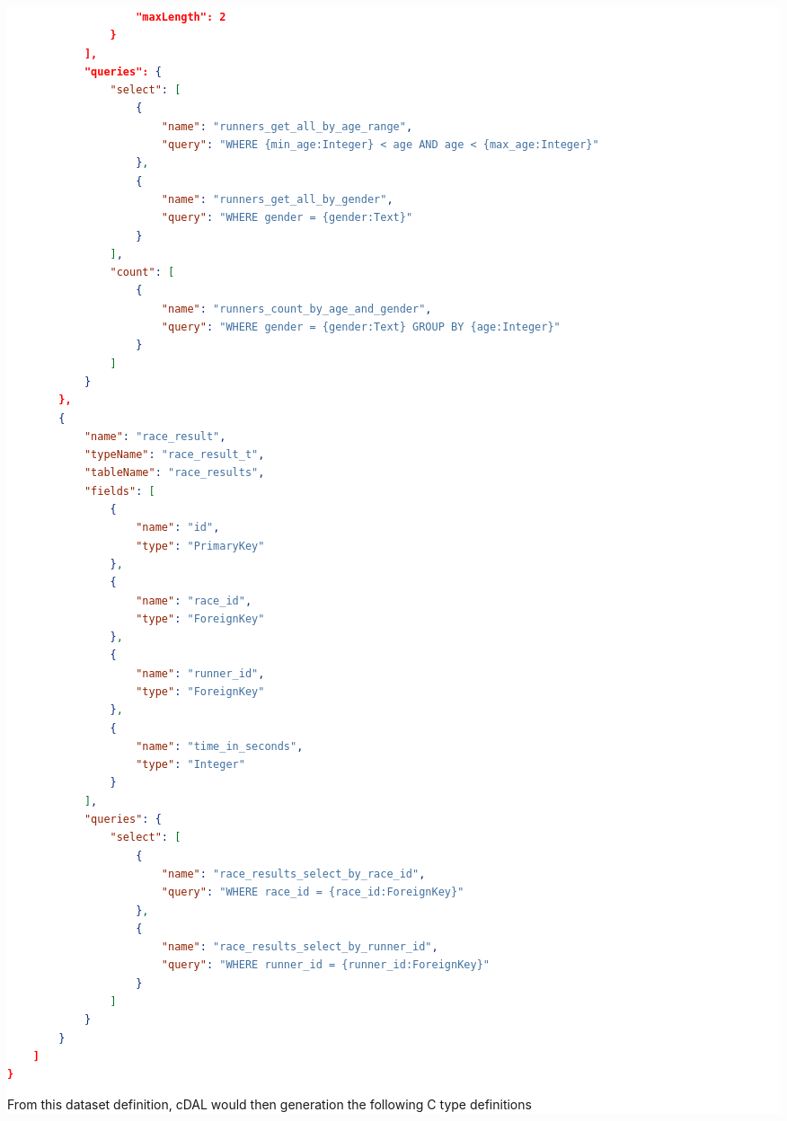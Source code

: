 ```json
                    "maxLength": 2
                }
            ],
            "queries": {
                "select": [
                    {
                        "name": "runners_get_all_by_age_range",
                        "query": "WHERE {min_age:Integer} < age AND age < {max_age:Integer}"
                    },
                    {
                        "name": "runners_get_all_by_gender",
                        "query": "WHERE gender = {gender:Text}"
                    }
                ],
                "count": [
                    {
                        "name": "runners_count_by_age_and_gender",
                        "query": "WHERE gender = {gender:Text} GROUP BY {age:Integer}"
                    }
                ]
            }
        },
        {
            "name": "race_result",
            "typeName": "race_result_t",
            "tableName": "race_results",
            "fields": [
                {
                    "name": "id",
                    "type": "PrimaryKey"
                },
                {
                    "name": "race_id",
                    "type": "ForeignKey"
                },
                {
                    "name": "runner_id",
                    "type": "ForeignKey"
                },
                {
                    "name": "time_in_seconds",
                    "type": "Integer"
                }
            ],
            "queries": {
                "select": [
                    {
                        "name": "race_results_select_by_race_id",
                        "query": "WHERE race_id = {race_id:ForeignKey}"
                    },
                    {
                        "name": "race_results_select_by_runner_id",
                        "query": "WHERE runner_id = {runner_id:ForeignKey}"
                    }
                ]
            }
        }
    ]
}

```
From this dataset definition, cDAL would then generation the following C type definitions 
```C
```